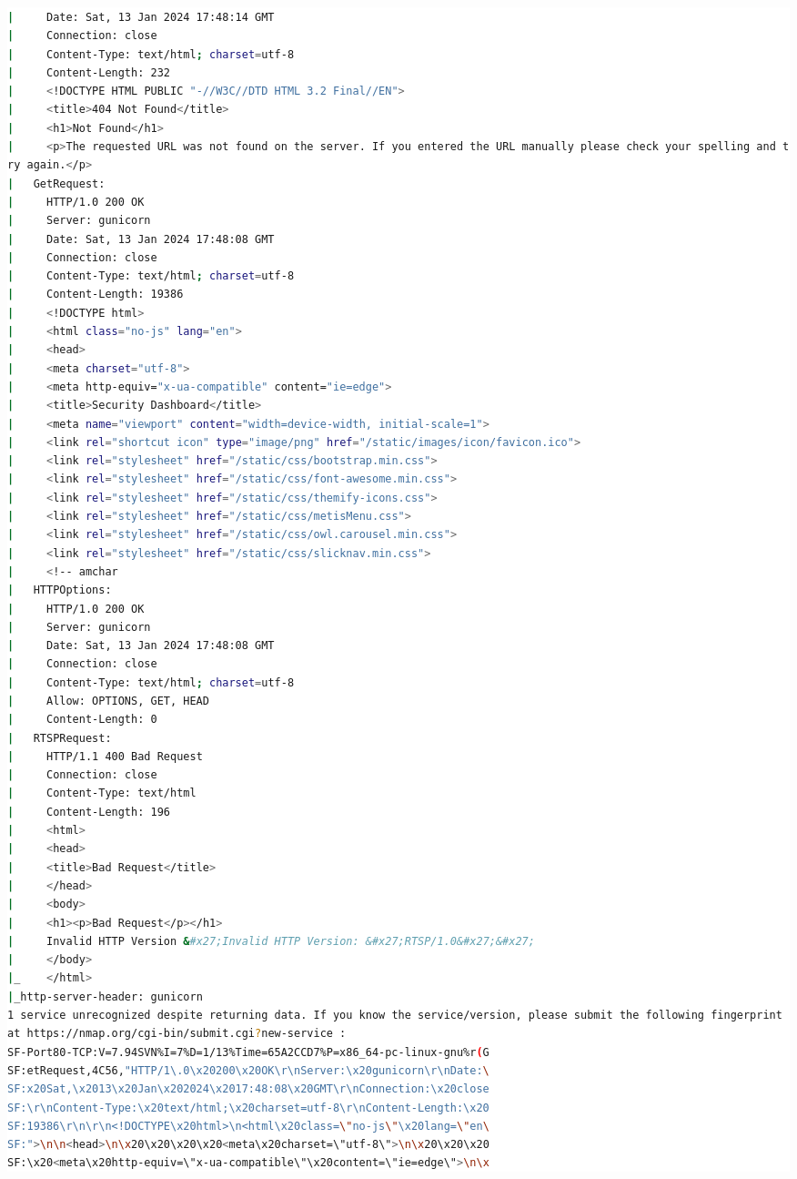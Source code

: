 ```bash
|     Date: Sat, 13 Jan 2024 17:48:14 GMT
|     Connection: close
|     Content-Type: text/html; charset=utf-8
|     Content-Length: 232
|     <!DOCTYPE HTML PUBLIC "-//W3C//DTD HTML 3.2 Final//EN">
|     <title>404 Not Found</title>
|     <h1>Not Found</h1>
|     <p>The requested URL was not found on the server. If you entered the URL manually please check your spelling and try again.</p>
|   GetRequest: 
|     HTTP/1.0 200 OK
|     Server: gunicorn
|     Date: Sat, 13 Jan 2024 17:48:08 GMT
|     Connection: close
|     Content-Type: text/html; charset=utf-8
|     Content-Length: 19386
|     <!DOCTYPE html>
|     <html class="no-js" lang="en">
|     <head>
|     <meta charset="utf-8">
|     <meta http-equiv="x-ua-compatible" content="ie=edge">
|     <title>Security Dashboard</title>
|     <meta name="viewport" content="width=device-width, initial-scale=1">
|     <link rel="shortcut icon" type="image/png" href="/static/images/icon/favicon.ico">
|     <link rel="stylesheet" href="/static/css/bootstrap.min.css">
|     <link rel="stylesheet" href="/static/css/font-awesome.min.css">
|     <link rel="stylesheet" href="/static/css/themify-icons.css">
|     <link rel="stylesheet" href="/static/css/metisMenu.css">
|     <link rel="stylesheet" href="/static/css/owl.carousel.min.css">
|     <link rel="stylesheet" href="/static/css/slicknav.min.css">
|     <!-- amchar
|   HTTPOptions: 
|     HTTP/1.0 200 OK
|     Server: gunicorn
|     Date: Sat, 13 Jan 2024 17:48:08 GMT
|     Connection: close
|     Content-Type: text/html; charset=utf-8
|     Allow: OPTIONS, GET, HEAD
|     Content-Length: 0
|   RTSPRequest: 
|     HTTP/1.1 400 Bad Request
|     Connection: close
|     Content-Type: text/html
|     Content-Length: 196
|     <html>
|     <head>
|     <title>Bad Request</title>
|     </head>
|     <body>
|     <h1><p>Bad Request</p></h1>
|     Invalid HTTP Version &#x27;Invalid HTTP Version: &#x27;RTSP/1.0&#x27;&#x27;
|     </body>
|_    </html>
|_http-server-header: gunicorn
1 service unrecognized despite returning data. If you know the service/version, please submit the following fingerprint at https://nmap.org/cgi-bin/submit.cgi?new-service :
SF-Port80-TCP:V=7.94SVN%I=7%D=1/13%Time=65A2CCD7%P=x86_64-pc-linux-gnu%r(G
SF:etRequest,4C56,"HTTP/1\.0\x20200\x20OK\r\nServer:\x20gunicorn\r\nDate:\
SF:x20Sat,\x2013\x20Jan\x202024\x2017:48:08\x20GMT\r\nConnection:\x20close
SF:\r\nContent-Type:\x20text/html;\x20charset=utf-8\r\nContent-Length:\x20
SF:19386\r\n\r\n<!DOCTYPE\x20html>\n<html\x20class=\"no-js\"\x20lang=\"en\
SF:">\n\n<head>\n\x20\x20\x20\x20<meta\x20charset=\"utf-8\">\n\x20\x20\x20
SF:\x20<meta\x20http-equiv=\"x-ua-compatible\"\x20content=\"ie=edge\">\n\x
```
